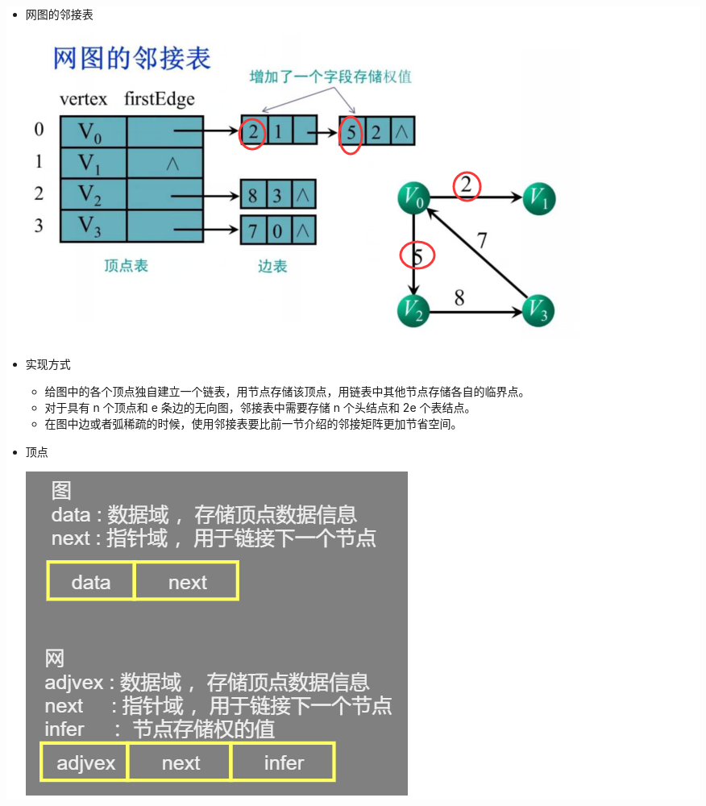 
*   网图的邻接表

    ![image-20201022220335377](image-20201022220335377.png)

*    实现方式

     *   给图中的各个顶点独自建立一个链表，用节点存储该顶点，用链表中其他节点存储各自的临界点。 
     *   对于具有 n 个顶点和 e 条边的无向图，邻接表中需要存储 n 个头结点和 2e 个表结点。 
     *   在图中边或者弧稀疏的时候，使用邻接表要比前一节介绍的邻接矩阵更加节省空间。 
     
*   顶点

    ![1598168084446](1598168084446.png)
